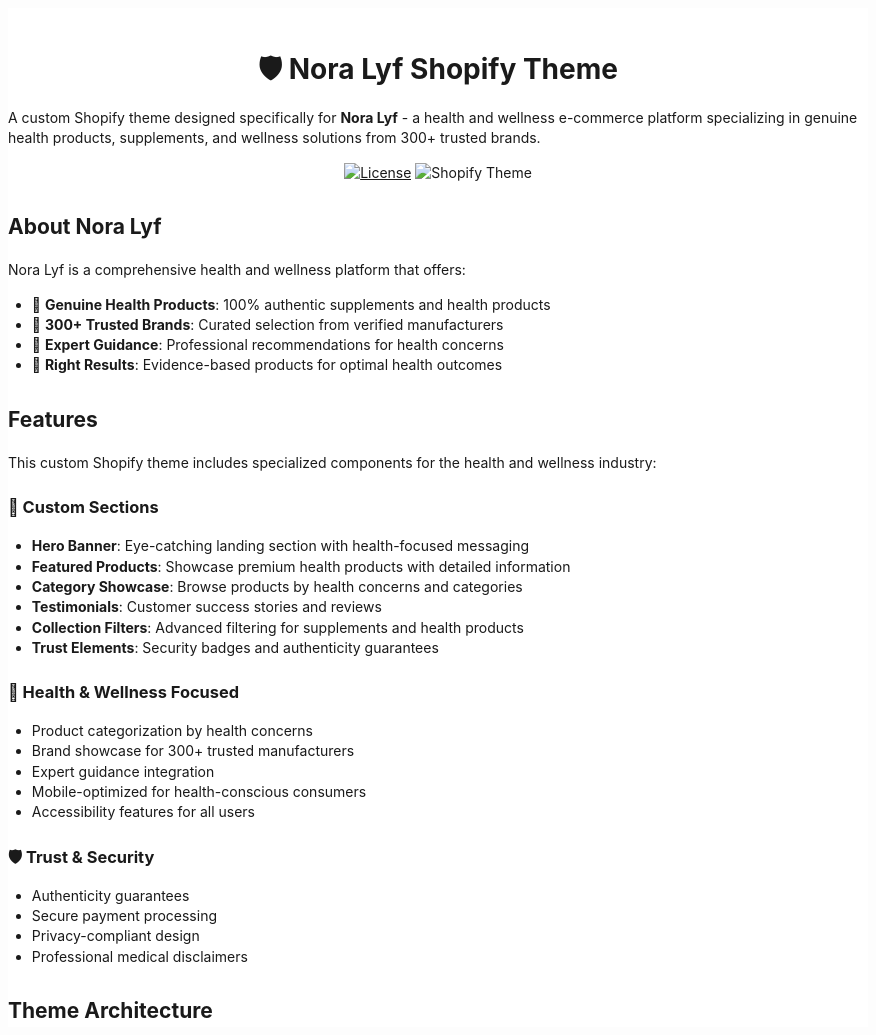 <h1 align="center" style="position: relative;">
  <br>
  🛡️ Nora Lyf Shopify Theme
</h1>

A custom Shopify theme designed specifically for **Nora Lyf** - a health and wellness e-commerce platform specializing in genuine health products, supplements, and wellness solutions from 300+ trusted brands.

<p align="center">
  <a href="./LICENSE.md"><img src="https://img.shields.io/badge/License-MIT-green.svg" alt="License"></a>
  <img src="https://img.shields.io/badge/Shopify-Theme-96bf47" alt="Shopify Theme">
</p>

## About Nora Lyf

Nora Lyf is a comprehensive health and wellness platform that offers:
- 🏥 **Genuine Health Products**: 100% authentic supplements and health products
- 🏢 **300+ Trusted Brands**: Curated selection from verified manufacturers
- 🎯 **Expert Guidance**: Professional recommendations for health concerns
- 🚀 **Right Results**: Evidence-based products for optimal health outcomes

## Features

This custom Shopify theme includes specialized components for the health and wellness industry:

### 🎨 Custom Sections
- **Hero Banner**: Eye-catching landing section with health-focused messaging
- **Featured Products**: Showcase premium health products with detailed information
- **Category Showcase**: Browse products by health concerns and categories
- **Testimonials**: Customer success stories and reviews
- **Collection Filters**: Advanced filtering for supplements and health products
- **Trust Elements**: Security badges and authenticity guarantees

### 🎯 Health & Wellness Focused
- Product categorization by health concerns
- Brand showcase for 300+ trusted manufacturers
- Expert guidance integration
- Mobile-optimized for health-conscious consumers
- Accessibility features for all users

### 🛡️ Trust & Security
- Authenticity guarantees
- Secure payment processing
- Privacy-compliant design
- Professional medical disclaimers

## Theme Architecture
